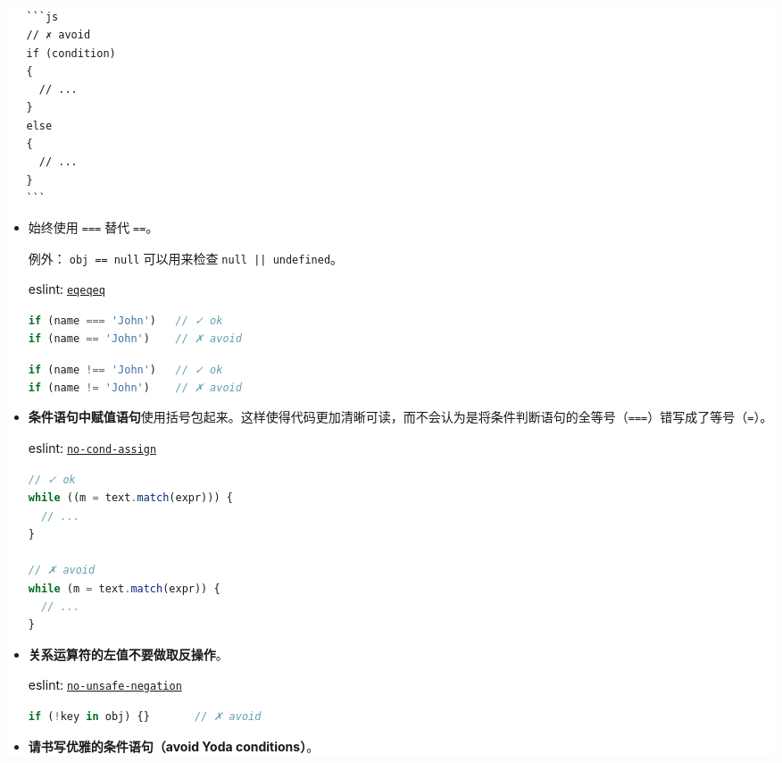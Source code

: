        ```js
       // ✗ avoid
       if (condition)
       {
         // ...
       }
       else
       {
         // ...
       }
       ```

    

  + 始终使用 `===` 替代 `==`。

    例外： `obj == null` 可以用来检查 `null || undefined`。

    eslint: [`eqeqeq`](http://eslint.org/docs/rules/eqeqeq)

    ```js
    if (name === 'John')   // ✓ ok
    if (name == 'John')    // ✗ avoid
    ```

    ```js
    if (name !== 'John')   // ✓ ok
    if (name != 'John')    // ✗ avoid
    ```

    

  + **条件语句中赋值语句**使用括号包起来。这样使得代码更加清晰可读，而不会认为是将条件判断语句的全等号（`===`）错写成了等号（`=`）。

       eslint: [`no-cond-assign`](http://eslint.org/docs/rules/no-cond-assign)

       ```js
       // ✓ ok
       while ((m = text.match(expr))) {
         // ...
       }
        
       // ✗ avoid
       while (m = text.match(expr)) {
         // ...
       }
       ```

    

  + **关系运算符的左值不要做取反操作**。

       eslint: [`no-unsafe-negation`](http://eslint.org/docs/rules/no-unsafe-negation)

       ```js
       if (!key in obj) {}       // ✗ avoid
       ```

    

  + **请书写优雅的条件语句（avoid Yoda conditions）**。
